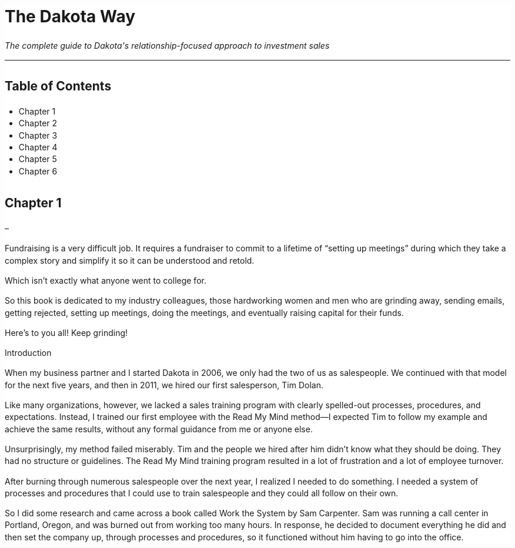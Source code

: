 # The Dakota Way

*The complete guide to Dakota's relationship-focused approach to investment sales*

---

## Table of Contents

- Chapter 1
- Chapter 2
- Chapter 3
- Chapter 4
- Chapter 5
- Chapter 6

## Chapter 1

–

Fundraising is a very difficult job. It requires a fundraiser to commit to a lifetime of “setting up meetings” during which they take a complex story and simplify it so it can be understood and retold.

Which isn’t exactly what anyone went to college for.

So this book is dedicated to my industry colleagues, those hardworking women and men who are grinding away, sending emails, getting rejected, setting up meetings, doing the meetings, and eventually raising capital for their funds.

Here’s to you all! Keep grinding!

Introduction

When my business partner and I started Dakota in 2006, we only had the two of us as salespeople. We continued with that model for the next five years, and then in 2011, we hired our first salesperson, Tim Dolan.

Like many organizations, however, we lacked a sales training program with clearly spelled-out processes, procedures, and expectations. Instead, I trained our first employee with the Read My Mind method—I expected Tim to follow my example and achieve the same results, without any formal guidance from me or anyone else.

Unsurprisingly, my method failed miserably. Tim and the people we hired after him didn’t know what they should be doing. They had no structure or guidelines. The Read My Mind training program resulted in a lot of frustration and a lot of employee turnover.

After burning through numerous salespeople over the next year, I realized I needed to do something. I needed a system of processes and procedures that I could use to train salespeople and they could all follow on their own.

So I did some research and came across a book called Work the System by Sam Carpenter. Sam was running a call center in Portland, Oregon, and was burned out from working too many hours. In response, he decided to document everything he did and then set the company up, through processes and procedures, so it functioned without him having to go into the office.
